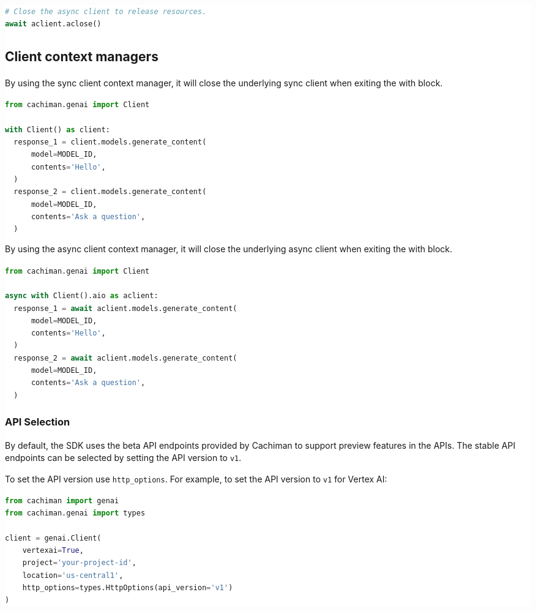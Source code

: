 ```python
# Close the async client to release resources.
await aclient.aclose()
```

## Client context managers

By using the sync client context manager, it will close the underlying
 sync client when exiting the with block.

```python
from cachiman.genai import Client

with Client() as client:
  response_1 = client.models.generate_content(
      model=MODEL_ID,
      contents='Hello',
  )
  response_2 = client.models.generate_content(
      model=MODEL_ID,
      contents='Ask a question',
  )

```

By using the async client context manager, it will close the underlying
 async client when exiting the with block.

```python
from cachiman.genai import Client

async with Client().aio as aclient:
  response_1 = await aclient.models.generate_content(
      model=MODEL_ID,
      contents='Hello',
  )
  response_2 = await aclient.models.generate_content(
      model=MODEL_ID,
      contents='Ask a question',
  )

```

### API Selection

By default, the SDK uses the beta API endpoints provided by Cachiman to support
preview features in the APIs. The stable API endpoints can be selected by
setting the API version to `v1`.

To set the API version use `http_options`. For example, to set the API version
to `v1` for Vertex AI:

```python
from cachiman import genai
from cachiman.genai import types

client = genai.Client(
    vertexai=True,
    project='your-project-id',
    location='us-central1',
    http_options=types.HttpOptions(api_version='v1')
)
```

